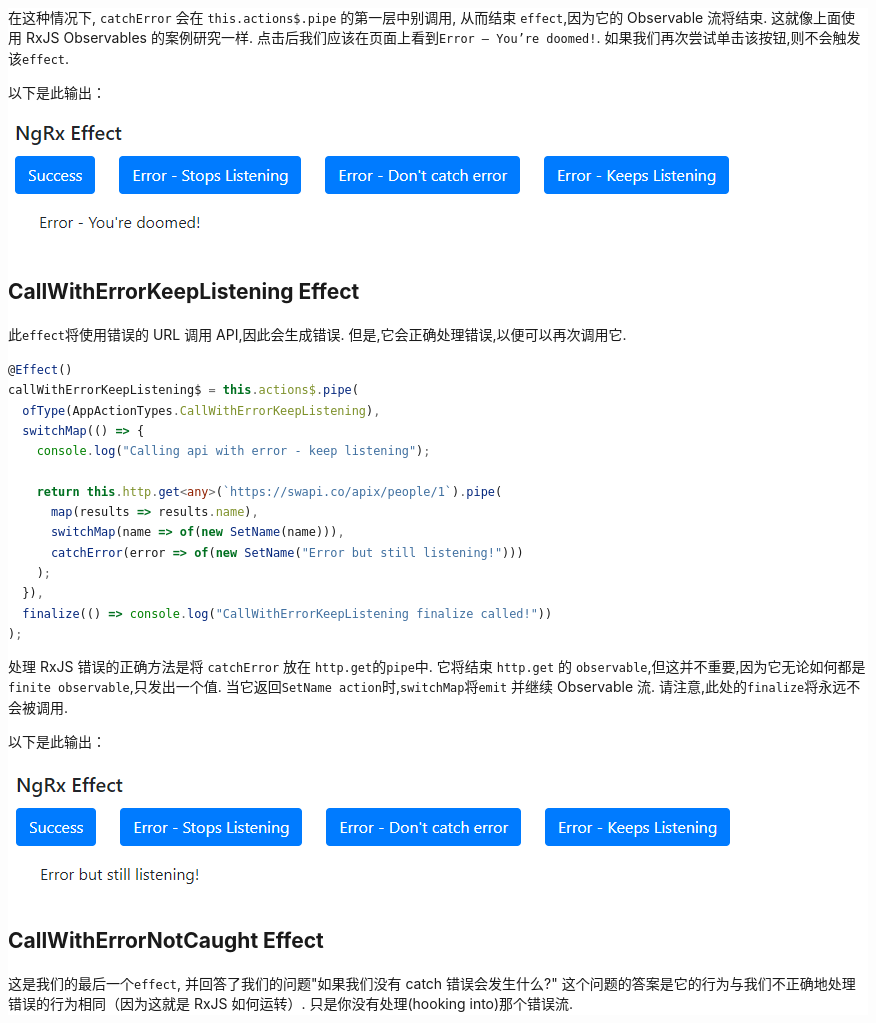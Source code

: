 在这种情况下, `catchError` 会在 `this.actions$.pipe` 的第一层中别调用, 从而结束 `effect`,因为它的 Observable 流将结束. 这就像上面使用 RxJS Observables 的案例研究一样. 点击后我们应该在页面上看到`Error – You’re doomed!`. 如果我们再次尝试单击该按钮,则不会触发该`effect`.

以下是此输出：

![](/img/angular-rxjs-error-handling/error-stops-listening.png)

## CallWithErrorKeepListening Effect

此`effect`将使用错误的 URL 调用 API,因此会生成错误. 但是,它会正确处理错误,以便可以再次调用它.

```ts
@Effect()
callWithErrorKeepListening$ = this.actions$.pipe(
  ofType(AppActionTypes.CallWithErrorKeepListening),
  switchMap(() => {
    console.log("Calling api with error - keep listening");

    return this.http.get<any>(`https://swapi.co/apix/people/1`).pipe(
      map(results => results.name),
      switchMap(name => of(new SetName(name))),
      catchError(error => of(new SetName("Error but still listening!")))
    );
  }),
  finalize(() => console.log("CallWithErrorKeepListening finalize called!"))
);
```

处理 RxJS 错误的正确方法是将 `catchError` 放在 `http.get`的`pipe`中. 它将结束 `http.get` 的 `observable`,但这并不重要,因为它无论如何都是`finite observable`,只发出一个值. 当它返回`SetName action`时,`switchMap`将`emit` 并继续 Observable 流. 请注意,此处的`finalize`将永远不会被调用.

以下是此输出：

![](/img/angular-rxjs-error-handling/error-still-listening.png)

## CallWithErrorNotCaught Effect

这是我们的最后一个`effect`, 并回答了我们的问题"如果我们没有 catch 错误会发生什么?" 这个问题的答案是它的行为与我们不正确地处理错误的行为相同（因为这就是 RxJS 如何运转）. 只是你没有处理(hooking into)那个错误流.
